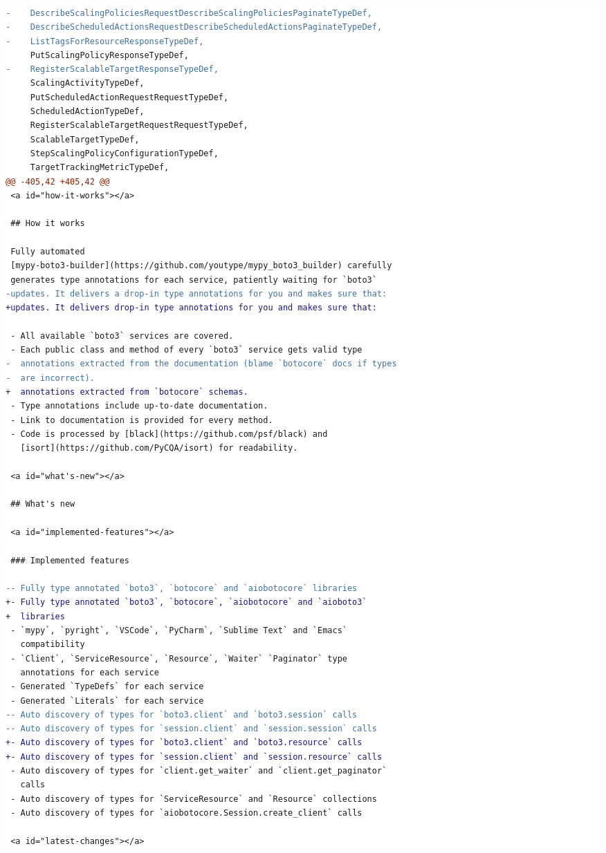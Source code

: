 ```diff
-    DescribeScalingPoliciesRequestDescribeScalingPoliciesPaginateTypeDef,
-    DescribeScheduledActionsRequestDescribeScheduledActionsPaginateTypeDef,
-    ListTagsForResourceResponseTypeDef,
     PutScalingPolicyResponseTypeDef,
-    RegisterScalableTargetResponseTypeDef,
     ScalingActivityTypeDef,
     PutScheduledActionRequestRequestTypeDef,
     ScheduledActionTypeDef,
     RegisterScalableTargetRequestRequestTypeDef,
     ScalableTargetTypeDef,
     StepScalingPolicyConfigurationTypeDef,
     TargetTrackingMetricTypeDef,
@@ -405,42 +405,42 @@
 <a id="how-it-works"></a>
 
 ## How it works
 
 Fully automated
 [mypy-boto3-builder](https://github.com/youtype/mypy_boto3_builder) carefully
 generates type annotations for each service, patiently waiting for `boto3`
-updates. It delivers a drop-in type annotations for you and makes sure that:
+updates. It delivers drop-in type annotations for you and makes sure that:
 
 - All available `boto3` services are covered.
 - Each public class and method of every `boto3` service gets valid type
-  annotations extracted from the documentation (blame `botocore` docs if types
-  are incorrect).
+  annotations extracted from `botocore` schemas.
 - Type annotations include up-to-date documentation.
 - Link to documentation is provided for every method.
 - Code is processed by [black](https://github.com/psf/black) and
   [isort](https://github.com/PyCQA/isort) for readability.
 
 <a id="what's-new"></a>
 
 ## What's new
 
 <a id="implemented-features"></a>
 
 ### Implemented features
 
-- Fully type annotated `boto3`, `botocore` and `aiobotocore` libraries
+- Fully type annotated `boto3`, `botocore`, `aiobotocore` and `aioboto3`
+  libraries
 - `mypy`, `pyright`, `VSCode`, `PyCharm`, `Sublime Text` and `Emacs`
   compatibility
 - `Client`, `ServiceResource`, `Resource`, `Waiter` `Paginator` type
   annotations for each service
 - Generated `TypeDefs` for each service
 - Generated `Literals` for each service
-- Auto discovery of types for `boto3.client` and `boto3.session` calls
-- Auto discovery of types for `session.client` and `session.session` calls
+- Auto discovery of types for `boto3.client` and `boto3.resource` calls
+- Auto discovery of types for `session.client` and `session.resource` calls
 - Auto discovery of types for `client.get_waiter` and `client.get_paginator`
   calls
 - Auto discovery of types for `ServiceResource` and `Resource` collections
 - Auto discovery of types for `aiobotocore.Session.create_client` calls
 
 <a id="latest-changes"></a>
```
